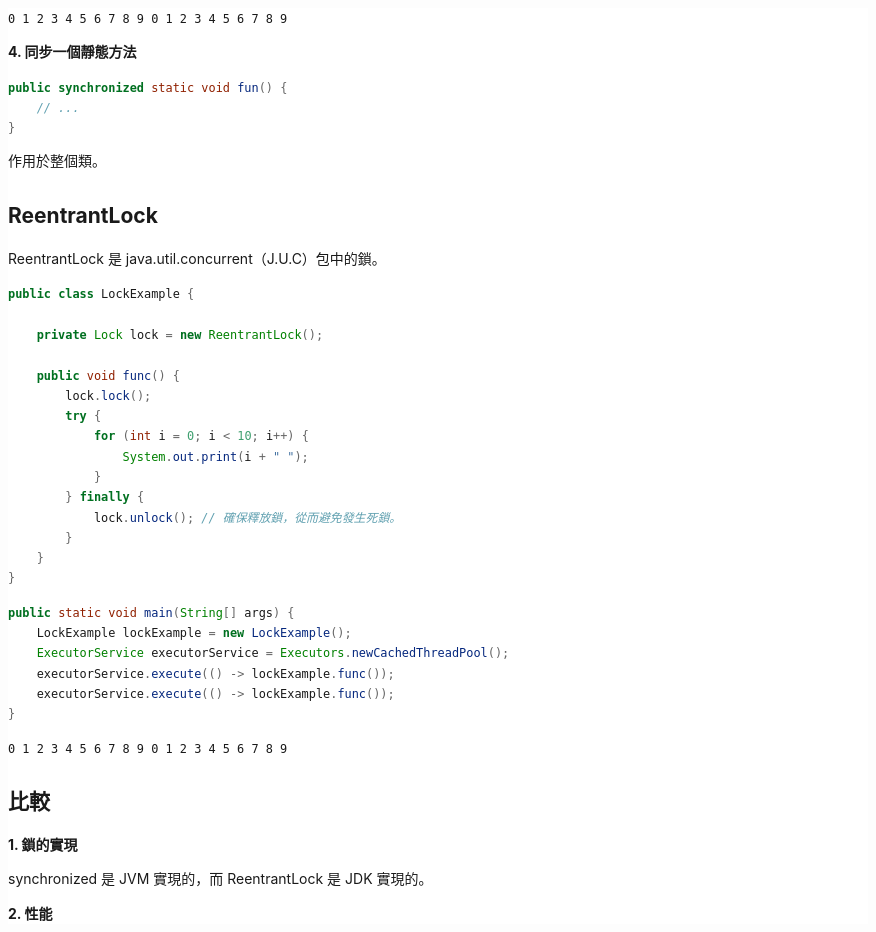 ```html
0 1 2 3 4 5 6 7 8 9 0 1 2 3 4 5 6 7 8 9
```

**4. 同步一個靜態方法** 

```java
public synchronized static void fun() {
    // ...
}
```

作用於整個類。

## ReentrantLock

ReentrantLock 是 java.util.concurrent（J.U.C）包中的鎖。

```java
public class LockExample {

    private Lock lock = new ReentrantLock();

    public void func() {
        lock.lock();
        try {
            for (int i = 0; i < 10; i++) {
                System.out.print(i + " ");
            }
        } finally {
            lock.unlock(); // 確保釋放鎖，從而避免發生死鎖。
        }
    }
}
```

```java
public static void main(String[] args) {
    LockExample lockExample = new LockExample();
    ExecutorService executorService = Executors.newCachedThreadPool();
    executorService.execute(() -> lockExample.func());
    executorService.execute(() -> lockExample.func());
}
```

```html
0 1 2 3 4 5 6 7 8 9 0 1 2 3 4 5 6 7 8 9
```


## 比較

**1. 鎖的實現** 

synchronized 是 JVM 實現的，而 ReentrantLock 是 JDK 實現的。

**2. 性能** 
